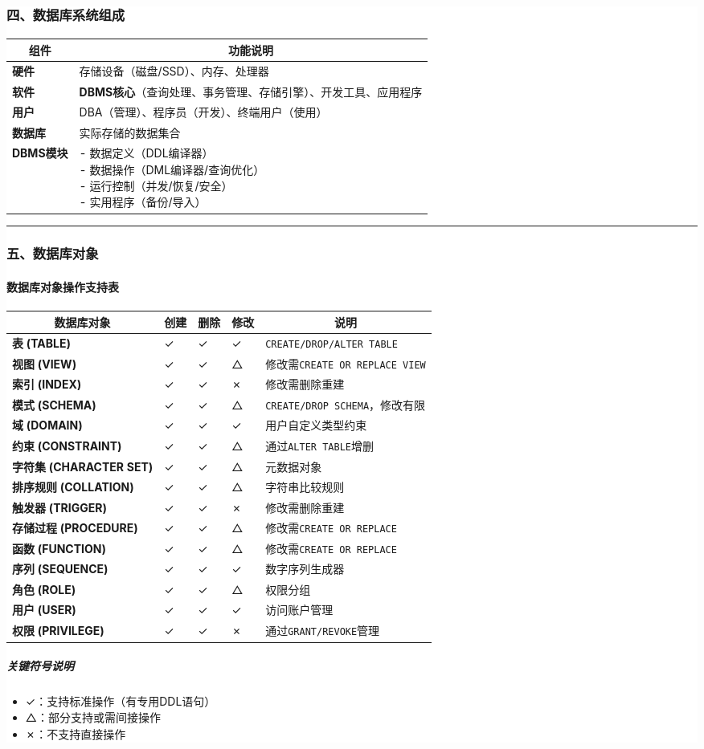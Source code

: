 
### **四、数据库系统组成**

| **组件**     | **功能说明**                                                                   |
| ---------- | -------------------------------------------------------------------------- |
| **硬件**     | 存储设备（磁盘/SSD）、内存、处理器                                                        |
| **软件**     | **DBMS核心**（查询处理、事务管理、存储引擎）、开发工具、应用程序                                       |
| **用户**     | DBA（管理）、程序员（开发）、终端用户（使用）                                                   |
| **数据库**    | 实际存储的数据集合                                                                  |
| **DBMS模块** | - 数据定义（DDL编译器）<br>- 数据操作（DML编译器/查询优化）<br>- 运行控制（并发/恢复/安全）<br>- 实用程序（备份/导入） |

---

### **五、数据库对象**

#### 数据库对象操作支持表

| 数据库对象                   | 创建  | 删除  | 修改  | 说明                          |
| ----------------------- | --- | --- | --- | --------------------------- |
| **表 (TABLE)**           | ✓   | ✓   | ✓   | `CREATE/DROP/ALTER TABLE`   |
| **视图 (VIEW)**           | ✓   | ✓   | △   | 修改需`CREATE OR REPLACE VIEW` |
| **索引 (INDEX)**          | ✓   | ✓   | ✗   | 修改需删除重建                     |
| **模式 (SCHEMA)**         | ✓   | ✓   | △   | `CREATE/DROP SCHEMA`，修改有限   |
| **域 (DOMAIN)**          | ✓   | ✓   | ✓   | 用户自定义类型约束                   |
| **约束 (CONSTRAINT)**     | ✓   | ✓   | △   | 通过`ALTER TABLE`增删           |
| **字符集 (CHARACTER SET)** | ✓   | ✓   | △   | 元数据对象                       |
| **排序规则 (COLLATION)**    | ✓   | ✓   | △   | 字符串比较规则                     |
| **触发器 (TRIGGER)**       | ✓   | ✓   | ✗   | 修改需删除重建                     |
| **存储过程 (PROCEDURE)**    | ✓   | ✓   | △   | 修改需`CREATE OR REPLACE`      |
| **函数 (FUNCTION)**       | ✓   | ✓   | △   | 修改需`CREATE OR REPLACE`      |
| **序列 (SEQUENCE)**       | ✓   | ✓   | ✓   | 数字序列生成器                     |
| **角色 (ROLE)**           | ✓   | ✓   | △   | 权限分组                        |
| **用户 (USER)**           | ✓   | ✓   | ✓   | 访问账户管理                      |
| **权限 (PRIVILEGE)**      | ✓   | ✓   | ✗   | 通过`GRANT/REVOKE`管理          |

##### 关键符号说明

- ✓：支持标准操作（有专用DDL语句）
- △：部分支持或需间接操作
- ✗：不支持直接操作
